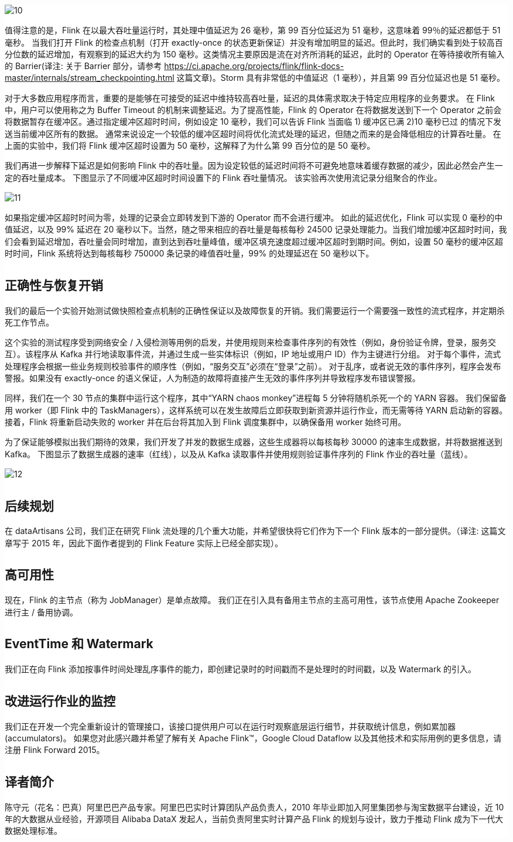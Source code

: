 ![10](https://img.alicdn.com/tfs/TB1MMgvwY3nBKNjSZFMXXaUSFXa-800-451.webp)

值得注意的是，Flink 在以最大吞吐量运行时，其处理中值延迟为 26 毫秒，第 99 百分位延迟为 51 毫秒，这意味着 99％的延迟都低于 51 毫秒。 当我们打开 Flink 的检查点机制（打开 exactly-once 的状态更新保证）并没有增加明显的延迟。但此时，我们确实看到处于较高百分位数的延迟增加，有观察到的延迟大约为 150 毫秒。这类情况主要原因是流在对齐所消耗的延迟，此时的 Operator 在等待接收所有输入的 Barrier(译注: 关于 Barrier 部分，请参考 https://ci.apache.org/projects/flink/flink-docs-master/internals/stream_checkpointing.html 这篇文章)。Storm 具有非常低的中值延迟（1 毫秒），并且第 99 百分位延迟也是 51 毫秒。

对于大多数应用程序而言，重要的是能够在可接受的延迟中维持较高吞吐量，延迟的具体需求取决于特定应用程序的业务要求。 在 Flink 中，用户可以使用称之为 Buffer Timeout 的机制来调整延迟。为了提高性能，Flink 的 Operator 在将数据发送到下一个 Operator 之前会将数据暂存在缓冲区。通过指定缓冲区超时时间，例如设定 10 毫秒，我们可以告诉 Flink 当面临 1) 缓冲区已满 2)10 毫秒已过 的情况下发送当前缓冲区所有的数据。 通常来说设定一个较低的缓冲区超时间将优化流式处理的延迟，但随之而来的是会降低相应的计算吞吐量。 在上面的实验中，我们将 Flink 缓冲区超时设置为 50 毫秒，这解释了为什么第 99 百分位的是 50 毫秒。

我们再进一步解释下延迟是如何影响 Flink 中的吞吐量。因为设定较低的延迟时间将不可避免地意味着缓存数据的减少，因此必然会产生一定的吞吐量成本。 下图显示了不同缓冲区超时时间设置下的 Flink 吞吐量情况。 该实验再次使用流记录分组聚合的作业。

![11](https://img.alicdn.com/tfs/TB1uacuwIIrBKNjSZK9XXagoVXa-750-800.webp)

如果指定缓冲区超时时间为零，处理的记录会立即转发到下游的 Operator 而不会进行缓冲。 如此的延迟优化，Flink 可以实现 0 毫秒的中值延迟，以及 99% 延迟在 20 毫秒以下。当然，随之带来相应的吞吐量是每核每秒 24500 记录处理能力。当我们增加缓冲区超时时间，我们会看到延迟增加，吞吐量会同时增加，直到达到吞吐量峰值，缓冲区填充速度超过缓冲区超时到期时间。例如，设置 50 毫秒的缓冲区超时时间，Flink 系统将达到每核每秒 750000 条记录的峰值吞吐量，99% 的处理延迟在 50 毫秒以下。

## 正确性与恢复开销

我们的最后一个实验开始测试做快照检查点机制的正确性保证以及故障恢复的开销。我们需要运行一个需要强一致性的流式程序，并定期杀死工作节点。

这个实验的测试程序受到网络安全 / 入侵检测等用例的启发，并使用规则来检查事件序列的有效性（例如，身份验证令牌，登录，服务交互）。该程序从 Kafka 并行地读取事件流，并通过生成一些实体标识（例如，IP 地址或用户 ID）作为主键进行分组。 对于每个事件，流式处理程序会根据一些业务规则校验事件的顺序性（例如，“服务交互”必须在“登录”之前）。 对于乱序，或者说无效的事件序列，程序会发布警报。如果没有 exactly-once 的语义保证，人为制造的故障将直接产生无效的事件序列并导致程序发布错误警报。

同样，我们在一个 30 节点的集群中运行这个程序，其中“YARN chaos monkey”进程每 5 分钟将随机杀死一个的 YARN 容器。 我们保留备用 worker（即 Flink 中的 TaskManagers），这样系统可以在发生故障后立即获取到新资源并运行作业，而无需等待 YARN 启动新的容器。接着，Flink 将重新启动失败的 worker 并在后台将其加入到 Flink 调度集群中，以确保备用 worker 始终可用。

为了保证能够模拟出我们期待的效果，我们开发了并发的数据生成器，这些生成器将以每核每秒 30000 的速率生成数据，并将数据推送到 Kafka。 下图显示了数据生成器的速率（红线），以及从 Kafka 读取事件并使用规则验证事件序列的 Flink 作业的吞吐量（蓝线）。

![12](https://img.alicdn.com/tfs/TB14DoQwGAoBKNjSZSyXXaHAVXa-800-394.webp)

## 后续规划
在 dataArtisans 公司，我们正在研究 Flink 流处理的几个重大功能，并希望很快将它们作为下一个 Flink 版本的一部分提供。（译注: 这篇文章写于 2015 年，因此下面作者提到的 Flink Feature 实际上已经全部实现）。

## 高可用性
现在，Flink 的主节点（称为 JobManager）是单点故障。 我们正在引入具有备用主节点的主高可用性，该节点使用 Apache Zookeeper 进行主 / 备用协调。

## EventTime 和 Watermark

我们正在向 Flink 添加按事件时间处理乱序事件的能力，即创建记录时的时间戳而不是处理时的时间戳，以及 Watermark 的引入。

## 改进运行作业的监控
我们正在开发一个完全重新设计的管理接口，该接口提供用户可以在运行时观察底层运行细节，并获取统计信息，例如累加器 (accumulators)。 如果您对此感兴趣并希望了解有关 Apache Flink™，Google Cloud Dataflow 以及其他技术和实际用例的更多信息，请注册 Flink Forward 2015。

## 译者简介
陈守元（花名：巴真）阿里巴巴产品专家。阿里巴巴实时计算团队产品负责人，2010 年毕业即加入阿里集团参与淘宝数据平台建设，近 10 年的大数据从业经验，开源项目 Alibaba DataX 发起人，当前负责阿里实时计算产品 Flink 的规划与设计，致力于推动 Flink 成为下一代大数据处理标准。




